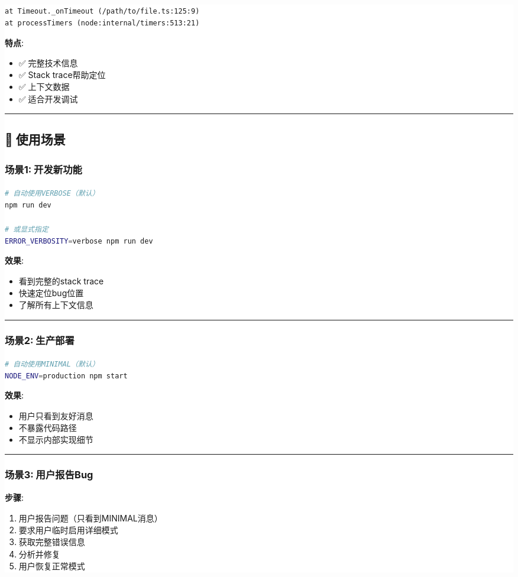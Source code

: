     at Timeout._onTimeout (/path/to/file.ts:125:9)
    at processTimers (node:internal/timers:513:21)
```
```

**特点**:
- ✅ 完整技术信息
- ✅ Stack trace帮助定位
- ✅ 上下文数据
- ✅ 适合开发调试

---

## 🎯 使用场景

### 场景1: 开发新功能

```bash
# 自动使用VERBOSE（默认）
npm run dev

# 或显式指定
ERROR_VERBOSITY=verbose npm run dev
```

**效果**:
- 看到完整的stack trace
- 快速定位bug位置
- 了解所有上下文信息

---

### 场景2: 生产部署

```bash
# 自动使用MINIMAL（默认）
NODE_ENV=production npm start
```

**效果**:
- 用户只看到友好消息
- 不暴露代码路径
- 不显示内部实现细节

---

### 场景3: 用户报告Bug

**步骤**:
1. 用户报告问题（只看到MINIMAL消息）
2. 要求用户临时启用详细模式
3. 获取完整错误信息
4. 分析并修复
5. 用户恢复正常模式
